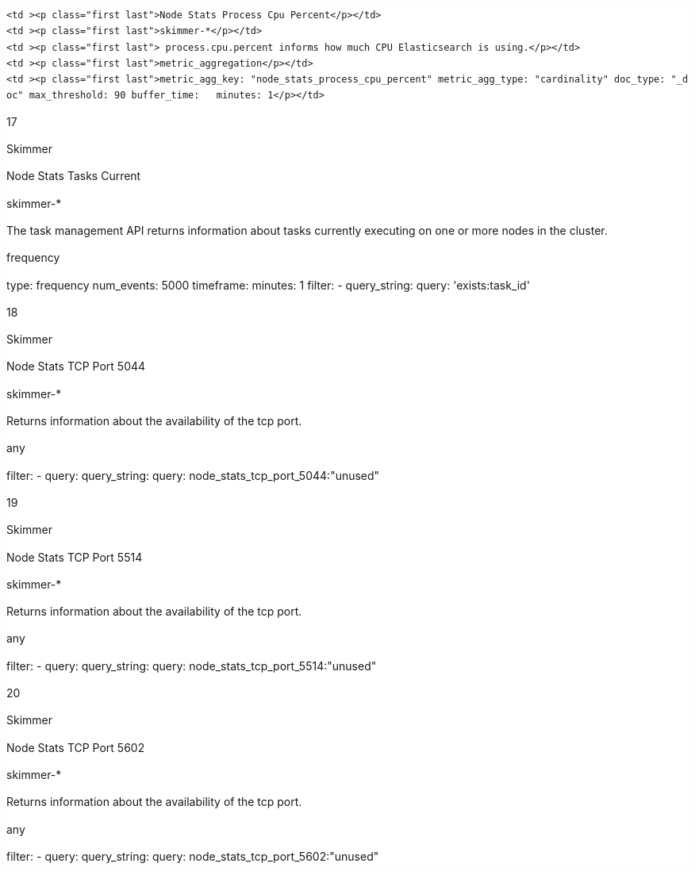     <td ><p class="first last">Node Stats Process Cpu Percent</p></td>
    <td ><p class="first last">skimmer-*</p></td>
    <td ><p class="first last"> process.cpu.percent informs how much CPU Elasticsearch is using.</p></td>
    <td ><p class="first last">metric_aggregation</p></td>
    <td ><p class="first last">metric_agg_key: "node_stats_process_cpu_percent" metric_agg_type: "cardinality" doc_type: "_doc" max_threshold: 90 buffer_time:   minutes: 1</p></td>
  </tr>
  <tr class="row-even">
    <td ><p class="first last">17</p></td>
    <td ><p class="first last">Skimmer</p></td>
    <td ><p class="first last">Node Stats Tasks Current</p></td>
    <td ><p class="first last">skimmer-*</p></td>
    <td ><p class="first last">The task management API returns information about tasks currently executing on one or more nodes in the cluster.</p></td>
    <td ><p class="first last">frequency</p></td>
    <td ><p class="first last">type: frequency num_events: 5000 timeframe:   minutes: 1  filter:  - query_string:      query: 'exists:task_id'</p></td>
  </tr>
  <tr class="row-odd">
    <td ><p class="first last">18</p></td>
    <td ><p class="first last">Skimmer</p></td>
    <td ><p class="first last">Node Stats TCP Port 5044</p></td>
    <td ><p class="first last">skimmer-*</p></td>
    <td ><p class="first last">Returns information about the availability of the tcp port.</p></td>
    <td ><p class="first last">any</p></td>
    <td ><p class="first last">filter: - query:     query_string:       query: node_stats_tcp_port_5044:"unused"</p></td>
  </tr>
  <tr class="row-even">
    <td ><p class="first last">19</p></td>
    <td ><p class="first last">Skimmer</p></td>
    <td ><p class="first last">Node Stats TCP Port 5514</p></td>
    <td ><p class="first last">skimmer-*</p></td>
    <td ><p class="first last">Returns information about the availability of the tcp port.</p></td>
    <td ><p class="first last">any</p></td>
    <td ><p class="first last">filter: - query:     query_string:       query: node_stats_tcp_port_5514:"unused"</p></td>
  </tr>
  <tr class="row-odd">
    <td ><p class="first last">20</p></td>
    <td ><p class="first last">Skimmer</p></td>
    <td ><p class="first last">Node Stats TCP Port 5602</p></td>
    <td ><p class="first last">skimmer-*</p></td>
    <td ><p class="first last">Returns information about the availability of the tcp port.</p></td>
    <td ><p class="first last">any</p></td>
    <td ><p class="first last">filter: - query:     query_string:       query: node_stats_tcp_port_5602:"unused"</p></td>
  </tr>
  <tr class="row-even">
